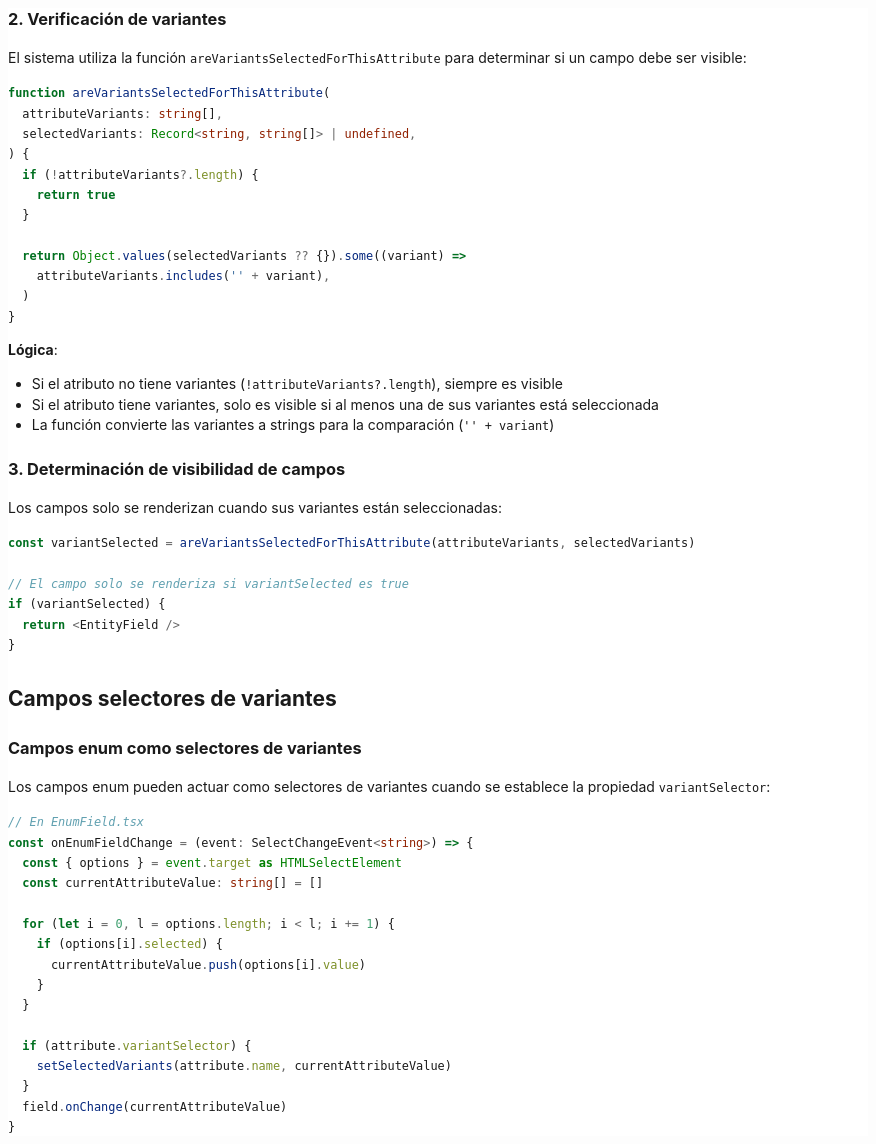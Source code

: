 ### 2. Verificación de variantes

El sistema utiliza la función `areVariantsSelectedForThisAttribute` para determinar si un campo debe ser visible:

```typescript
function areVariantsSelectedForThisAttribute(
  attributeVariants: string[],
  selectedVariants: Record<string, string[]> | undefined,
) {
  if (!attributeVariants?.length) {
    return true
  }

  return Object.values(selectedVariants ?? {}).some((variant) =>
    attributeVariants.includes('' + variant),
  )
}
```

**Lógica**:
- Si el atributo no tiene variantes (`!attributeVariants?.length`), siempre es visible
- Si el atributo tiene variantes, solo es visible si al menos una de sus variantes está seleccionada
- La función convierte las variantes a strings para la comparación (`'' + variant`)

### 3. Determinación de visibilidad de campos

Los campos solo se renderizan cuando sus variantes están seleccionadas:

```typescript
const variantSelected = areVariantsSelectedForThisAttribute(attributeVariants, selectedVariants)

// El campo solo se renderiza si variantSelected es true
if (variantSelected) {
  return <EntityField />
}
```

## Campos selectores de variantes

### Campos enum como selectores de variantes

Los campos enum pueden actuar como selectores de variantes cuando se establece la propiedad `variantSelector`:

```typescript
// En EnumField.tsx
const onEnumFieldChange = (event: SelectChangeEvent<string>) => {
  const { options } = event.target as HTMLSelectElement
  const currentAttributeValue: string[] = []

  for (let i = 0, l = options.length; i < l; i += 1) {
    if (options[i].selected) {
      currentAttributeValue.push(options[i].value)
    }
  }

  if (attribute.variantSelector) {
    setSelectedVariants(attribute.name, currentAttributeValue)
  }
  field.onChange(currentAttributeValue)
}
```
